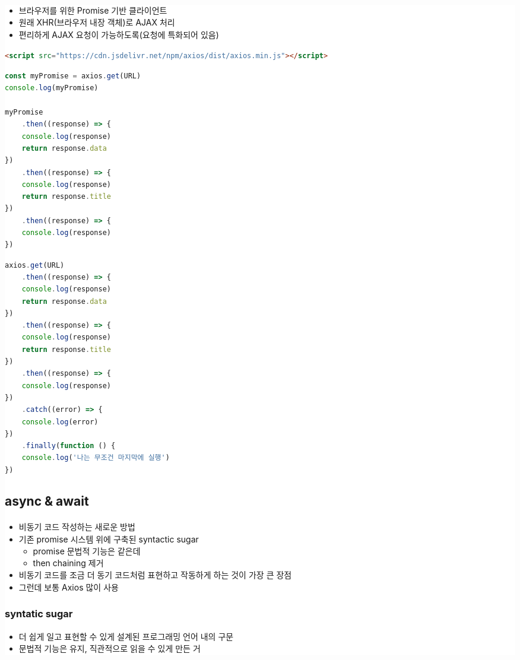 * 브라우저를 위한 Promise 기반 클라이언트
* 원래 XHR(브라우저 내장 객체)로 AJAX 처리
* 편리하게 AJAX 요청이 가능하도록(요청에 특화되어 있음)

```html
<script src="https://cdn.jsdelivr.net/npm/axios/dist/axios.min.js"></script>
```

```javascript
const myPromise = axios.get(URL)
console.log(myPromise)

myPromise
    .then((response) => {
    console.log(response)
    return response.data
})
    .then((response) => {
    console.log(response)
    return response.title
})
    .then((response) => {
    console.log(response)
})
```



```javascript
axios.get(URL)
    .then((response) => {
    console.log(response)
    return response.data
})
    .then((response) => {
    console.log(response)
    return response.title
})
    .then((response) => {
    console.log(response)
})
    .catch((error) => {
    console.log(error)
})
    .finally(function () {
    console.log('나는 무조건 마지막에 실행')
})
```



## async & await

* 비동기 코드 작성하는 새로운 방법
* 기존 promise 시스템 위에 구축된 syntactic sugar
  * promise 문법적 기능은 같은데
  * then chaining 제거
* 비동기 코드를 조금 더 동기 코드처럼 표현하고 작동하게 하는 것이 가장 큰 장점
* 그런데 보통 Axios 많이 사용



### syntatic sugar

* 더 쉽게 일고 표현할 수 있게 설계된 프로그래밍 언어 내의 구문
* 문법적 기능은 유지, 직관적으로 읽을 수 있게 만든 거